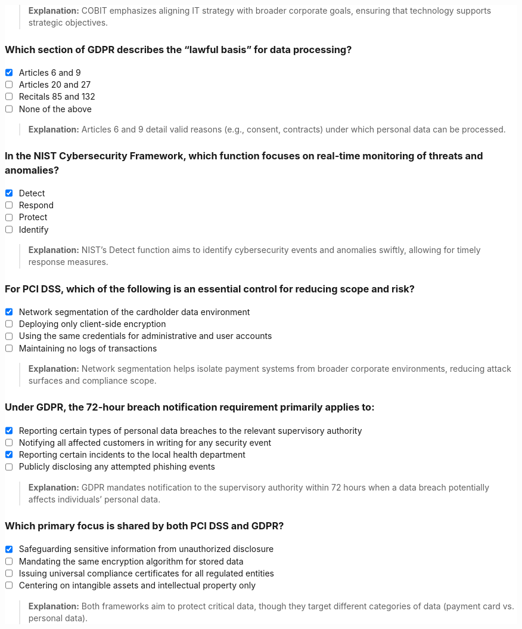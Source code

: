 > **Explanation:** COBIT emphasizes aligning IT strategy with broader corporate goals, ensuring that technology supports strategic objectives.

### Which section of GDPR describes the “lawful basis” for data processing?
- [x] Articles 6 and 9
- [ ] Articles 20 and 27
- [ ] Recitals 85 and 132
- [ ] None of the above

> **Explanation:** Articles 6 and 9 detail valid reasons (e.g., consent, contracts) under which personal data can be processed.

### In the NIST Cybersecurity Framework, which function focuses on real-time monitoring of threats and anomalies?
- [x] Detect
- [ ] Respond
- [ ] Protect
- [ ] Identify

> **Explanation:** NIST’s Detect function aims to identify cybersecurity events and anomalies swiftly, allowing for timely response measures.

### For PCI DSS, which of the following is an essential control for reducing scope and risk?
- [x] Network segmentation of the cardholder data environment
- [ ] Deploying only client-side encryption
- [ ] Using the same credentials for administrative and user accounts
- [ ] Maintaining no logs of transactions

> **Explanation:** Network segmentation helps isolate payment systems from broader corporate environments, reducing attack surfaces and compliance scope.

### Under GDPR, the 72-hour breach notification requirement primarily applies to:
- [x] Reporting certain types of personal data breaches to the relevant supervisory authority
- [ ] Notifying all affected customers in writing for any security event
- [x] Reporting certain incidents to the local health department
- [ ] Publicly disclosing any attempted phishing events

> **Explanation:** GDPR mandates notification to the supervisory authority within 72 hours when a data breach potentially affects individuals’ personal data.

### Which primary focus is shared by both PCI DSS and GDPR?
- [x] Safeguarding sensitive information from unauthorized disclosure
- [ ] Mandating the same encryption algorithm for stored data
- [ ] Issuing universal compliance certificates for all regulated entities
- [ ] Centering on intangible assets and intellectual property only

> **Explanation:** Both frameworks aim to protect critical data, though they target different categories of data (payment card vs. personal data).
